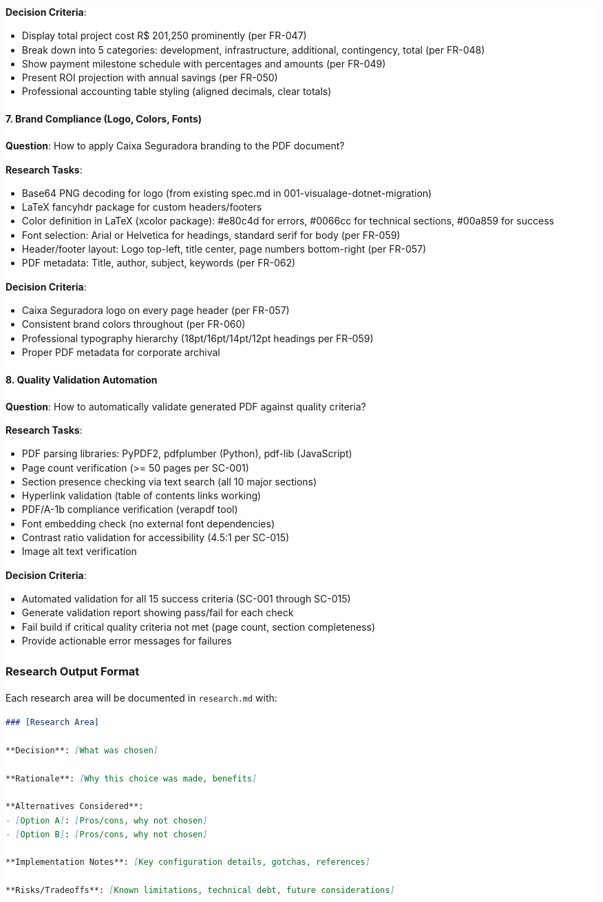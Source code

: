 **Decision Criteria**:
- Display total project cost R$ 201,250 prominently (per FR-047)
- Break down into 5 categories: development, infrastructure, additional, contingency, total (per FR-048)
- Show payment milestone schedule with percentages and amounts (per FR-049)
- Present ROI projection with annual savings (per FR-050)
- Professional accounting table styling (aligned decimals, clear totals)

#### 7. Brand Compliance (Logo, Colors, Fonts)
**Question**: How to apply Caixa Seguradora branding to the PDF document?

**Research Tasks**:
- Base64 PNG decoding for logo (from existing spec.md in 001-visualage-dotnet-migration)
- LaTeX fancyhdr package for custom headers/footers
- Color definition in LaTeX (xcolor package): #e80c4d for errors, #0066cc for technical sections, #00a859 for success
- Font selection: Arial or Helvetica for headings, standard serif for body (per FR-059)
- Header/footer layout: Logo top-left, title center, page numbers bottom-right (per FR-057)
- PDF metadata: Title, author, subject, keywords (per FR-062)

**Decision Criteria**:
- Caixa Seguradora logo on every page header (per FR-057)
- Consistent brand colors throughout (per FR-060)
- Professional typography hierarchy (18pt/16pt/14pt/12pt headings per FR-059)
- Proper PDF metadata for corporate archival

#### 8. Quality Validation Automation
**Question**: How to automatically validate generated PDF against quality criteria?

**Research Tasks**:
- PDF parsing libraries: PyPDF2, pdfplumber (Python), pdf-lib (JavaScript)
- Page count verification (>= 50 pages per SC-001)
- Section presence checking via text search (all 10 major sections)
- Hyperlink validation (table of contents links working)
- PDF/A-1b compliance verification (verapdf tool)
- Font embedding check (no external font dependencies)
- Contrast ratio validation for accessibility (4.5:1 per SC-015)
- Image alt text verification

**Decision Criteria**:
- Automated validation for all 15 success criteria (SC-001 through SC-015)
- Generate validation report showing pass/fail for each check
- Fail build if critical quality criteria not met (page count, section completeness)
- Provide actionable error messages for failures

### Research Output Format

Each research area will be documented in `research.md` with:

```markdown
### [Research Area]

**Decision**: [What was chosen]

**Rationale**: [Why this choice was made, benefits]

**Alternatives Considered**:
- [Option A]: [Pros/cons, why not chosen]
- [Option B]: [Pros/cons, why not chosen]

**Implementation Notes**: [Key configuration details, gotchas, references]

**Risks/Tradeoffs**: [Known limitations, technical debt, future considerations]
```
